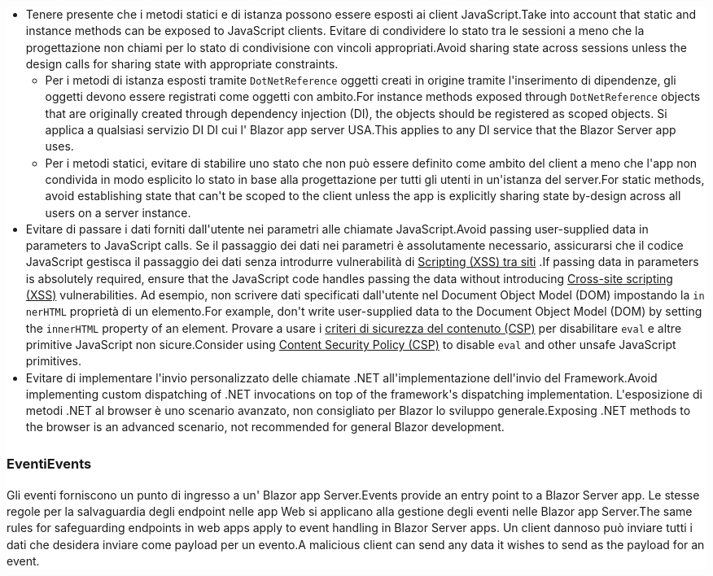   * <span data-ttu-id="9d6f1-242">Tenere presente che i metodi statici e di istanza possono essere esposti ai client JavaScript.</span><span class="sxs-lookup"><span data-stu-id="9d6f1-242">Take into account that static and instance methods can be exposed to JavaScript clients.</span></span> <span data-ttu-id="9d6f1-243">Evitare di condividere lo stato tra le sessioni a meno che la progettazione non chiami per lo stato di condivisione con vincoli appropriati.</span><span class="sxs-lookup"><span data-stu-id="9d6f1-243">Avoid sharing state across sessions unless the design calls for sharing state with appropriate constraints.</span></span>
    * <span data-ttu-id="9d6f1-244">Per i metodi di istanza esposti tramite `DotNetReference` oggetti creati in origine tramite l'inserimento di dipendenze, gli oggetti devono essere registrati come oggetti con ambito.</span><span class="sxs-lookup"><span data-stu-id="9d6f1-244">For instance methods exposed through `DotNetReference` objects that are originally created through dependency injection (DI), the objects should be registered as scoped objects.</span></span> <span data-ttu-id="9d6f1-245">Si applica a qualsiasi servizio DI DI cui l' Blazor app server USA.</span><span class="sxs-lookup"><span data-stu-id="9d6f1-245">This applies to any DI service that the Blazor Server app uses.</span></span>
    * <span data-ttu-id="9d6f1-246">Per i metodi statici, evitare di stabilire uno stato che non può essere definito come ambito del client a meno che l'app non condivida in modo esplicito lo stato in base alla progettazione per tutti gli utenti in un'istanza del server.</span><span class="sxs-lookup"><span data-stu-id="9d6f1-246">For static methods, avoid establishing state that can't be scoped to the client unless the app is explicitly sharing state by-design across all users on a server instance.</span></span>
  * <span data-ttu-id="9d6f1-247">Evitare di passare i dati forniti dall'utente nei parametri alle chiamate JavaScript.</span><span class="sxs-lookup"><span data-stu-id="9d6f1-247">Avoid passing user-supplied data in parameters to JavaScript calls.</span></span> <span data-ttu-id="9d6f1-248">Se il passaggio dei dati nei parametri è assolutamente necessario, assicurarsi che il codice JavaScript gestisca il passaggio dei dati senza introdurre vulnerabilità di [Scripting (XSS) tra siti](#cross-site-scripting-xss) .</span><span class="sxs-lookup"><span data-stu-id="9d6f1-248">If passing data in parameters is absolutely required, ensure that the JavaScript code handles passing the data without introducing [Cross-site scripting (XSS)](#cross-site-scripting-xss) vulnerabilities.</span></span> <span data-ttu-id="9d6f1-249">Ad esempio, non scrivere dati specificati dall'utente nel Document Object Model (DOM) impostando la `innerHTML` proprietà di un elemento.</span><span class="sxs-lookup"><span data-stu-id="9d6f1-249">For example, don't write user-supplied data to the Document Object Model (DOM) by setting the `innerHTML` property of an element.</span></span> <span data-ttu-id="9d6f1-250">Provare a usare i [criteri di sicurezza del contenuto (CSP)](https://developer.mozilla.org/docs/Web/HTTP/CSP) per disabilitare `eval` e altre primitive JavaScript non sicure.</span><span class="sxs-lookup"><span data-stu-id="9d6f1-250">Consider using [Content Security Policy (CSP)](https://developer.mozilla.org/docs/Web/HTTP/CSP) to disable `eval` and other unsafe JavaScript primitives.</span></span>
* <span data-ttu-id="9d6f1-251">Evitare di implementare l'invio personalizzato delle chiamate .NET all'implementazione dell'invio del Framework.</span><span class="sxs-lookup"><span data-stu-id="9d6f1-251">Avoid implementing custom dispatching of .NET invocations on top of the framework's dispatching implementation.</span></span> <span data-ttu-id="9d6f1-252">L'esposizione di metodi .NET al browser è uno scenario avanzato, non consigliato per Blazor lo sviluppo generale.</span><span class="sxs-lookup"><span data-stu-id="9d6f1-252">Exposing .NET methods to the browser is an advanced scenario, not recommended for general Blazor development.</span></span>

### <a name="events"></a><span data-ttu-id="9d6f1-253">Eventi</span><span class="sxs-lookup"><span data-stu-id="9d6f1-253">Events</span></span>

<span data-ttu-id="9d6f1-254">Gli eventi forniscono un punto di ingresso a un' Blazor app Server.</span><span class="sxs-lookup"><span data-stu-id="9d6f1-254">Events provide an entry point to a Blazor Server app.</span></span> <span data-ttu-id="9d6f1-255">Le stesse regole per la salvaguardia degli endpoint nelle app Web si applicano alla gestione degli eventi nelle Blazor app Server.</span><span class="sxs-lookup"><span data-stu-id="9d6f1-255">The same rules for safeguarding endpoints in web apps apply to event handling in Blazor Server apps.</span></span> <span data-ttu-id="9d6f1-256">Un client dannoso può inviare tutti i dati che desidera inviare come payload per un evento.</span><span class="sxs-lookup"><span data-stu-id="9d6f1-256">A malicious client can send any data it wishes to send as the payload for an event.</span></span>
